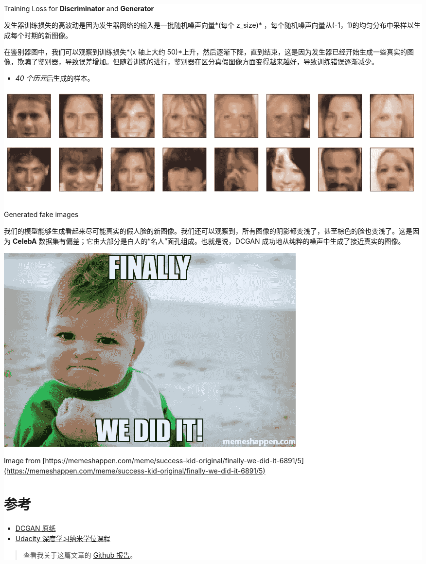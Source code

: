 Training Loss for **Discriminator** and **Generator**

发生器训练损失的高波动是因为发生器网络的输入是一批随机噪声向量*(每个 z_size)* ，每个随机噪声向量从(-1，1)的均匀分布中采样以生成每个时期的新图像。

在鉴别器图中，我们可以观察到训练损失*(x 轴上大约 50)*上升，然后逐渐下降，直到结束，这是因为发生器已经开始生成一些真实的图像，欺骗了鉴别器，导致误差增加。但随着训练的进行，鉴别器在区分真假图像方面变得越来越好，导致训练错误逐渐减少。

*   *40 个历元*后生成的样本。

![](img/6d6a5fe2eee3d2150b5b65a08a46f705.png)

Generated fake images

我们的模型能够生成看起来尽可能真实的假人脸的新图像。我们还可以观察到，所有图像的阴影都变浅了，甚至棕色的脸也变浅了。这是因为 **CelebA** 数据集有偏差；它由大部分是白人的“名人”面孔组成。也就是说，DCGAN 成功地从纯粹的噪声中生成了接近真实的图像。

![](img/af58343d88a2491d1702141e2b629ef4.png)

Image from [https://memeshappen.com/meme/success-kid-original/finally-we-did-it-6891/5](https://memeshappen.com/meme/success-kid-original/finally-we-did-it-6891/5)

# 参考

*   [DCGAN 原纸](https://arxiv.org/pdf/1511.06434.pdf)
*   [Udacity 深度学习纳米学位课程](https://www.udacity.com/course/deep-learning-nanodegree--nd101)

> 查看我关于这篇文章的 [Github 报告](https://github.com/vjrahil/Face-Generator)。
